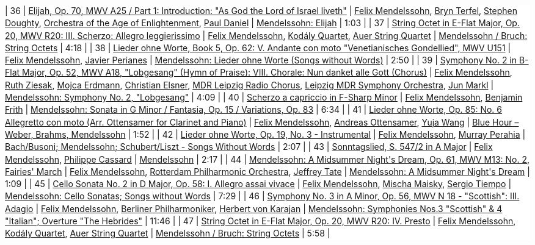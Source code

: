 | 36 | [Elijah, Op\. 70, MWV A25 / Part 1: Introduction: "As God the Lord of Israel liveth"](https://open.spotify.com/track/2saJetZaieMa8RwRzU3bgj) | [Felix Mendelssohn](https://open.spotify.com/artist/6MF58APd3YV72Ln2eVg710), [Bryn Terfel](https://open.spotify.com/artist/6ILd69yy67k6OU7cwpGNSl), [Stephen Doughty](https://open.spotify.com/artist/2Qz7lPyN7rhMfBMziRGwP2), [Orchestra of the Age of Enlightenment](https://open.spotify.com/artist/1WWZAYN8d4n4iwjYALmmKB), [Paul Daniel](https://open.spotify.com/artist/2xKKukBMJy7G4hJ3pNfhNs) | [Mendelssohn: Elijah](https://open.spotify.com/album/49O4zv8fAuvgtGVVDYhoG1) | 1:03 |
| 37 | [String Octet in E\-Flat Major, Op\. 20, MWV R20: III\. Scherzo: Allegro leggierissimo](https://open.spotify.com/track/5dkniPbBaUgZlmJ4IuKC2A) | [Felix Mendelssohn](https://open.spotify.com/artist/6MF58APd3YV72Ln2eVg710), [Kodály Quartet](https://open.spotify.com/artist/1LP6gYZMSGJNpso6MWoOWr), [Auer String Quartet](https://open.spotify.com/artist/0rcJv2n8WcaSzd5hm9Q75J) | [Mendelssohn / Bruch: String Octets](https://open.spotify.com/album/2BqZpMw3kORkYFxn6xuphD) | 4:18 |
| 38 | [Lieder ohne Worte, Book 5, Op\. 62: V\. Andante con moto "Venetianisches Gondellied", MWV U151](https://open.spotify.com/track/6gLA0AtjfftgYsc2YDtuc4) | [Felix Mendelssohn](https://open.spotify.com/artist/6MF58APd3YV72Ln2eVg710), [Javier Perianes](https://open.spotify.com/artist/5sYNU2X0Fvw3iAqWTqwWjz) | [Mendelssohn: Lieder ohne Worte \(Songs without Words\)](https://open.spotify.com/album/0t8J6XtLLib4VF1vdWR04Q) | 2:50 |
| 39 | [Symphony No\. 2 in B\-Flat Major, Op\. 52, MWV A18, "Lobgesang" \(Hymn of Praise\): VIII\. Chorale: Nun danket alle Gott \(Chorus\)](https://open.spotify.com/track/7CUYjGkDtd3bTzFY2K10EQ) | [Felix Mendelssohn](https://open.spotify.com/artist/6MF58APd3YV72Ln2eVg710), [Ruth Ziesak](https://open.spotify.com/artist/4EVzwPLCAaxmpFNbHlJ7W5), [Mojca Erdmann](https://open.spotify.com/artist/1hdyVLHoTsglQxf8dS0gSk), [Christian Elsner](https://open.spotify.com/artist/2JPFtOf27BsK8SWgIeRGbD), [MDR Leipzig Radio Chorus](https://open.spotify.com/artist/5pdCZaDIJipH7hKPVDpctz), [Leipzig MDR Symphony Orchestra](https://open.spotify.com/artist/1eUoYrPfBdweG9bZol4t4m), [Jun Markl](https://open.spotify.com/artist/69ZwC2PyjJXhXn3XJ86zgd) | [Mendelssohn: Symphony No\. 2, "Lobgesang"](https://open.spotify.com/album/2c9O456q5wPSpVN4Rl8G8r) | 4:09 |
| 40 | [Scherzo a capriccio in F\-Sharp Minor](https://open.spotify.com/track/4nfJRaP48nv4mfF3sD74kq) | [Felix Mendelssohn](https://open.spotify.com/artist/6MF58APd3YV72Ln2eVg710), [Benjamin Frith](https://open.spotify.com/artist/0g33P9zonyHhsIQJ1LUC8X) | [Mendelssohn: Sonata in G Minor / Fantasia, Op\. 15 / Variations, Op\. 83](https://open.spotify.com/album/58sCeAZD90Ge4xFH6LdFxP) | 6:34 |
| 41 | [Lieder ohne Worte, Op\. 85: No\. 6 Allegretto con moto \(Arr\. Ottensamer for Clarinet and Piano\)](https://open.spotify.com/track/7iQ4FrjbePdlkBN9aLlQPG) | [Felix Mendelssohn](https://open.spotify.com/artist/6MF58APd3YV72Ln2eVg710), [Andreas Ottensamer](https://open.spotify.com/artist/2ArlRtVzTxoRTY58C8kA0T), [Yuja Wang](https://open.spotify.com/artist/7HUNjWo242UAVHZvj9zk4w) | [Blue Hour – Weber, Brahms, Mendelssohn](https://open.spotify.com/album/60NrrepfH2ItTADhdwlSs9) | 1:52 |
| 42 | [Lieder ohne Worte, Op\. 19, No\. 3 \- Instrumental](https://open.spotify.com/track/2dPz6N5bq8RAaWegTpc9n1) | [Felix Mendelssohn](https://open.spotify.com/artist/6MF58APd3YV72Ln2eVg710), [Murray Perahia](https://open.spotify.com/artist/4EEQIAJoeN1V30MqFFtXxB) | [Bach/Busoni; Mendelssohn; Schubert/Liszt \- Songs Without Words](https://open.spotify.com/album/0su0yxTZDCOxbdHNyfTKLt) | 2:07 |
| 43 | [Sonntagslied, S\. 547/2 in A Major](https://open.spotify.com/track/7MZbsixZffEdQOcu2QXxbf) | [Felix Mendelssohn](https://open.spotify.com/artist/6MF58APd3YV72Ln2eVg710), [Philippe Cassard](https://open.spotify.com/artist/5uYFQGCwvdTgxXz9IgZ64h) | [Mendelssohn](https://open.spotify.com/album/06wVu1cPM1WzE5V2uyK8cj) | 2:17 |
| 44 | [Mendelssohn: A Midsummer Night's Dream, Op\. 61, MWV M13: No\. 2, Fairies' March](https://open.spotify.com/track/5pnJDV0MkoKebd2fFSUgUh) | [Felix Mendelssohn](https://open.spotify.com/artist/6MF58APd3YV72Ln2eVg710), [Rotterdam Philharmonic Orchestra](https://open.spotify.com/artist/79xQdsSFyN4cmMsxtWrvUc), [Jeffrey Tate](https://open.spotify.com/artist/08C4m48uN8PsFIPgTS1KqK) | [Mendelssohn: A Midsummer Night's Dream](https://open.spotify.com/album/3SYmvblC6TrdYu27hL8bQZ) | 1:09 |
| 45 | [Cello Sonata No\. 2 in D Major, Op\. 58: I\. Allegro assai vivace](https://open.spotify.com/track/5CcVGNKkmsCyguNtiHW3oW) | [Felix Mendelssohn](https://open.spotify.com/artist/6MF58APd3YV72Ln2eVg710), [Mischa Maisky](https://open.spotify.com/artist/6rlVhQqS15yJMO4DZqrq6I), [Sergio Tiempo](https://open.spotify.com/artist/7kIK193iuLPugEvQGoirww) | [Mendelssohn: Cello Sonatas; Songs without Words](https://open.spotify.com/album/7mOCX7ziu7JOMeQfyYuUQP) | 7:29 |
| 46 | [Symphony No\. 3 in A Minor, Op\. 56, MWV N 18 \- "Scottish": III\. Adagio](https://open.spotify.com/track/4AUumNmvLIEo5aOeq83lJF) | [Felix Mendelssohn](https://open.spotify.com/artist/6MF58APd3YV72Ln2eVg710), [Berliner Philharmoniker](https://open.spotify.com/artist/6uRJnvQ3f8whVnmeoecv5Z), [Herbert von Karajan](https://open.spotify.com/artist/5zCaQxjl110XTrm4LQ1CxY) | [Mendelssohn: Symphonies Nos.3 "Scottish" & 4 "Italian"; Overture "The Hebrides"](https://open.spotify.com/album/2RbxpBeZhwVKKuEe3yu9Ep) | 11:46 |
| 47 | [String Octet in E\-Flat Major, Op\. 20, MWV R20: IV\. Presto](https://open.spotify.com/track/5cu0McVbE0jocG9fH8TeSi) | [Felix Mendelssohn](https://open.spotify.com/artist/6MF58APd3YV72Ln2eVg710), [Kodály Quartet](https://open.spotify.com/artist/1LP6gYZMSGJNpso6MWoOWr), [Auer String Quartet](https://open.spotify.com/artist/0rcJv2n8WcaSzd5hm9Q75J) | [Mendelssohn / Bruch: String Octets](https://open.spotify.com/album/2BqZpMw3kORkYFxn6xuphD) | 5:58 |